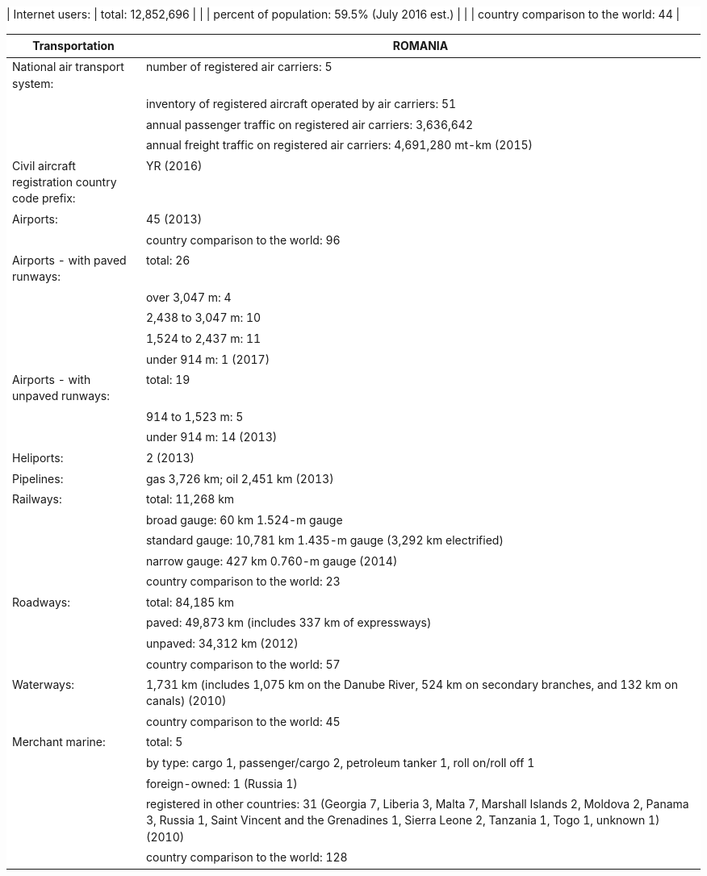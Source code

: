 | Internet users: | total: 12,852,696 |
| | percent of population: 59.5% (July 2016 est.) |
| | country comparison to the world: 44 |

| Transportation | ROMANIA |
| --- | --- |
| National air transport system: | number of registered air carriers: 5 |
| | inventory of registered aircraft operated by air carriers: 51 |
| | annual passenger traffic on registered air carriers: 3,636,642 |
| | annual freight traffic on registered air carriers: 4,691,280 mt-km (2015) |
| Civil aircraft registration country code prefix: | YR (2016) |
| Airports: | 45 (2013) |
| | country comparison to the world: 96 |
| Airports - with paved runways: | total: 26 |
| | over 3,047 m: 4 |
| | 2,438 to 3,047 m: 10 |
| | 1,524 to 2,437 m: 11 |
| | under 914 m: 1 (2017) |
| Airports - with unpaved runways: | total: 19 |
| | 914 to 1,523 m: 5 |
| | under 914 m: 14 (2013) |
| Heliports: | 2 (2013) |
| Pipelines: | gas 3,726 km; oil 2,451 km (2013) |
| Railways: | total: 11,268 km |
| | broad gauge: 60 km 1.524-m gauge |
| | standard gauge: 10,781 km 1.435-m gauge (3,292 km electrified) |
| | narrow gauge: 427 km 0.760-m gauge (2014) |
| | country comparison to the world: 23 |
| Roadways: | total: 84,185 km |
| | paved: 49,873 km (includes 337 km of expressways) |
| | unpaved: 34,312 km (2012) |
| | country comparison to the world: 57 |
| Waterways: | 1,731 km (includes 1,075 km on the Danube River, 524 km on secondary branches, and 132 km on canals) (2010) |
| | country comparison to the world: 45 |
| Merchant marine: | total: 5 |
| | by type: cargo 1, passenger/cargo 2, petroleum tanker 1, roll on/roll off 1 |
| | foreign-owned: 1 (Russia 1) |
| | registered in other countries: 31 (Georgia 7, Liberia 3, Malta 7, Marshall Islands 2, Moldova 2, Panama 3, Russia 1, Saint Vincent and the Grenadines 1, Sierra Leone 2, Tanzania 1, Togo 1, unknown 1) (2010) |
| | country comparison to the world: 128 |